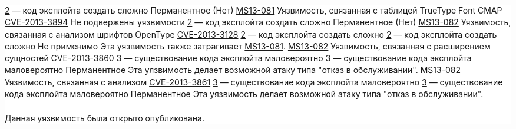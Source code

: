 <td style="border:1px solid black;"><a href="http://technet.microsoft.com/security/cc998259">2</a> — код эксплойта создать сложно</td>
<td style="border:1px solid black;">Перманентное</td>
<td style="border:1px solid black;">(Нет)</td>
</tr>
<tr class="even">
<td style="border:1px solid black;"><a href="http://go.microsoft.com/fwlink/?linkid=314048">MS13-081</a></td>
<td style="border:1px solid black;">Уязвимость, связанная с таблицей TrueType Font CMAP</td>
<td style="border:1px solid black;"><a href="http://www.cve.mitre.org/cgi-bin/cvename.cgi?name=cve-2013-3894">CVE-2013-3894</a></td>
<td style="border:1px solid black;">Не подвержены уязвимости</td>
<td style="border:1px solid black;"><a href="http://technet.microsoft.com/security/cc998259">2</a> — код эксплойта создать сложно</td>
<td style="border:1px solid black;">Перманентное</td>
<td style="border:1px solid black;">(Нет)</td>
</tr>
<tr class="odd">
<td style="border:1px solid black;"><a href="http://go.microsoft.com/fwlink/?linkid=318048">MS13-082</a></td>
<td style="border:1px solid black;">Уязвимость, связанная с анализом шрифтов OpenType</td>
<td style="border:1px solid black;"><a href="http://www.cve.mitre.org/cgi-bin/cvename.cgi?name=cve-2013-3128">CVE-2013-3128</a></td>
<td style="border:1px solid black;"><a href="http://technet.microsoft.com/security/cc998259">2</a> — код эксплойта создать сложно</td>
<td style="border:1px solid black;"><a href="http://technet.microsoft.com/security/cc998259">2</a> — код эксплойта создать сложно</td>
<td style="border:1px solid black;">Не применимо</td>
<td style="border:1px solid black;">Эта уязвимость также затрагивает <a href="http://go.microsoft.com/fwlink/?linkid=314048">MS13-081</a><a href="http://go.microsoft.com/fwlink/?linkid=293350"></a>.</td>
</tr>
<tr class="even">
<td style="border:1px solid black;"><a href="http://go.microsoft.com/fwlink/?linkid=318048">MS13-082</a></td>
<td style="border:1px solid black;">Уязвимость, связанная с расширением сущностей</td>
<td style="border:1px solid black;"><a href="http://www.cve.mitre.org/cgi-bin/cvename.cgi?name=cve-2013-3860">CVE-2013-3860</a></td>
<td style="border:1px solid black;"><a href="http://technet.microsoft.com/security/cc998259">3</a> — существование кода эксплойта маловероятно</td>
<td style="border:1px solid black;"><a href="http://technet.microsoft.com/security/cc998259">3</a> — существование кода эксплойта маловероятно</td>
<td style="border:1px solid black;">Перманентное</td>
<td style="border:1px solid black;">Эта уязвимость делает возможной атаку типа &quot;отказ в обслуживании&quot;.</td>
</tr>
<tr class="odd">
<td style="border:1px solid black;"><a href="http://go.microsoft.com/fwlink/?linkid=318048">MS13-082</a></td>
<td style="border:1px solid black;">Уязвимость, связанная с анализом</td>
<td style="border:1px solid black;"><a href="http://www.cve.mitre.org/cgi-bin/cvename.cgi?name=cve-2013-3861">CVE-2013-3861</a></td>
<td style="border:1px solid black;"><a href="http://technet.microsoft.com/security/cc998259">3</a> — существование кода эксплойта маловероятно</td>
<td style="border:1px solid black;"><a href="http://technet.microsoft.com/security/cc998259">3</a> — существование кода эксплойта маловероятно</td>
<td style="border:1px solid black;">Перманентное</td>
<td style="border:1px solid black;">Эта уязвимость делает возможной атаку типа &quot;отказ в обслуживании&quot;.<br />
<br />
Данная уязвимость была открыто опубликована.</td>
</tr>
<tr class="even">